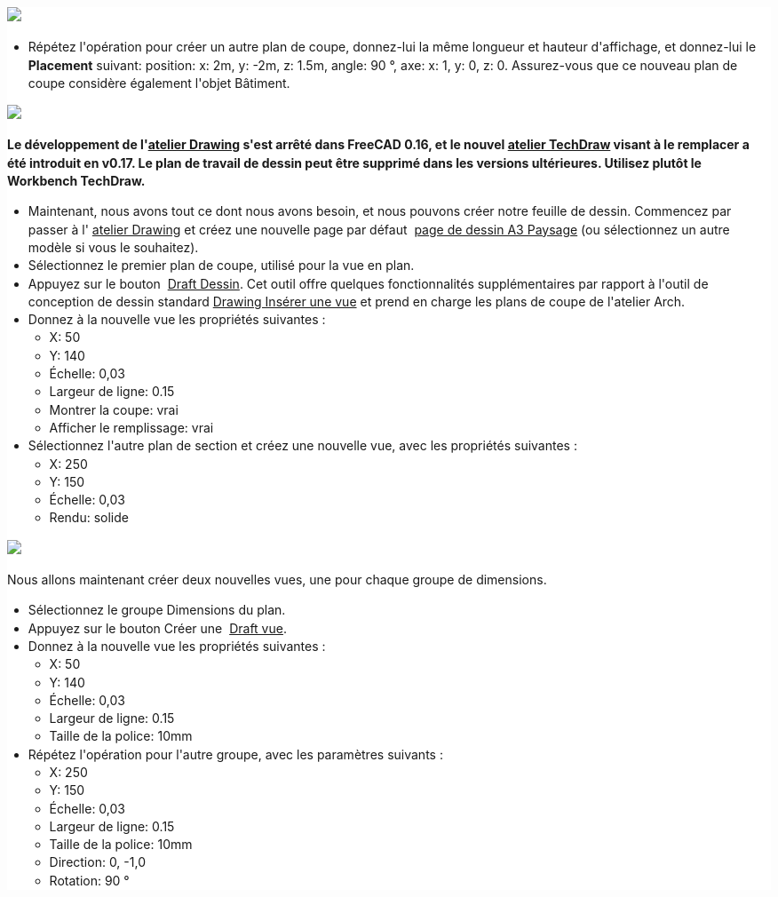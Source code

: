 ![](images/Exercise_arch_20.jpg )

-   Répétez l\'opération pour créer un autre plan de coupe, donnez-lui la même longueur et hauteur d\'affichage, et donnez-lui le **Placement** suivant: position: x: 2m, y: -2m, z: 1.5m, angle: 90 °, axe: x: 1, y: 0, z: 0. Assurez-vous que ce nouveau plan de coupe considère également l\'objet Bâtiment.

![](images/Exercise_arch_21.jpg )


**Le développement de l'[atelier Drawing](Drawing_Workbench/fr.md) s'est arrêté dans FreeCAD 0.16, et le nouvel [atelier TechDraw](TechDraw_Workbench/fr.md) visant à le remplacer a été introduit en v0.17. Le plan de travail de dessin peut être supprimé dans les versions ultérieures. Utilisez plutôt le Workbench TechDraw.**

-   Maintenant, nous avons tout ce dont nous avons besoin, et nous pouvons créer notre feuille de dessin. Commencez par passer à l' [atelier Drawing](Drawing_Workbench/fr.md) et créez une nouvelle page par défaut <img alt="" src=images/Drawing_Landscape_A3.png  style="width:16px;"> [page de dessin A3 Paysage](Drawing_Landscape_A3/fr.md) (ou sélectionnez un autre modèle si vous le souhaitez).
-   Sélectionnez le premier plan de coupe, utilisé pour la vue en plan.
-   Appuyez sur le bouton <img alt="" src=images/Drawing_DraftView.png  style="width:16px;"> [Draft Dessin](Draft_Drawing/fr.md). Cet outil offre quelques fonctionnalités supplémentaires par rapport à l\'outil de conception de dessin standard [Drawing Insérer une vue](Drawing_View/fr.md) et prend en charge les plans de coupe de l\'atelier Arch.
-   Donnez à la nouvelle vue les propriétés suivantes :
    -   X: 50
    -   Y: 140
    -   Échelle: 0,03
    -   Largeur de ligne: 0.15
    -   Montrer la coupe: vrai
    -   Afficher le remplissage: vrai
-   Sélectionnez l\'autre plan de section et créez une nouvelle vue, avec les propriétés suivantes :
    -   X: 250
    -   Y: 150
    -   Échelle: 0,03
    -   Rendu: solide

![](images/Exercise_arch_22.jpg )

Nous allons maintenant créer deux nouvelles vues, une pour chaque groupe de dimensions.

-   Sélectionnez le groupe Dimensions du plan.
-   Appuyez sur le bouton Créer une <img alt="" src=images/Drawing_DraftView.png  style="width:16px;"> [Draft vue](Draft_Drawing/fr.md).
-   Donnez à la nouvelle vue les propriétés suivantes :
    -   X: 50
    -   Y: 140
    -   Échelle: 0,03
    -   Largeur de ligne: 0.15
    -   Taille de la police: 10mm
-   Répétez l\'opération pour l\'autre groupe, avec les paramètres suivants :
    -   X: 250
    -   Y: 150
    -   Échelle: 0,03
    -   Largeur de ligne: 0.15
    -   Taille de la police: 10mm
    -   Direction: 0, -1,0
    -   Rotation: 90 °
